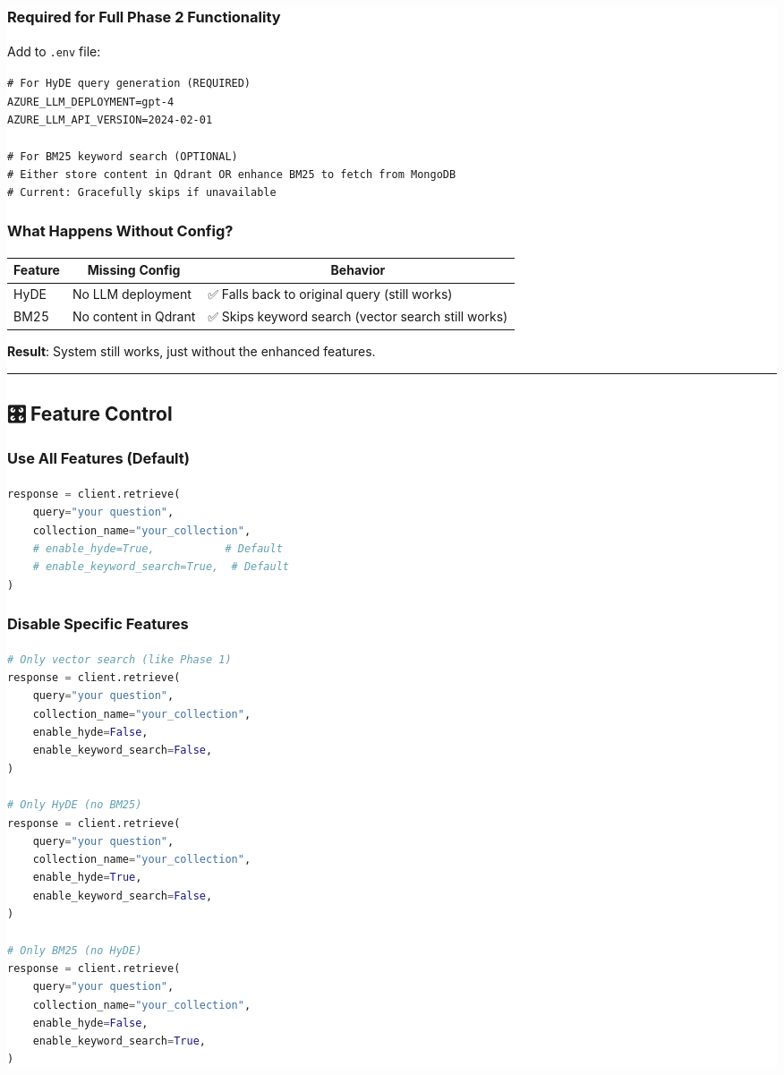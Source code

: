 ### Required for Full Phase 2 Functionality

Add to `.env` file:

```env
# For HyDE query generation (REQUIRED)
AZURE_LLM_DEPLOYMENT=gpt-4
AZURE_LLM_API_VERSION=2024-02-01

# For BM25 keyword search (OPTIONAL)
# Either store content in Qdrant OR enhance BM25 to fetch from MongoDB
# Current: Gracefully skips if unavailable
```

### What Happens Without Config?

| Feature | Missing Config | Behavior |
|---------|---------------|----------|
| HyDE | No LLM deployment | ✅ Falls back to original query (still works) |
| BM25 | No content in Qdrant | ✅ Skips keyword search (vector search still works) |

**Result**: System still works, just without the enhanced features.

---

## 🎛️ Feature Control

### Use All Features (Default)

```python
response = client.retrieve(
    query="your question",
    collection_name="your_collection",
    # enable_hyde=True,           # Default
    # enable_keyword_search=True,  # Default
)
```

### Disable Specific Features

```python
# Only vector search (like Phase 1)
response = client.retrieve(
    query="your question",
    collection_name="your_collection",
    enable_hyde=False,
    enable_keyword_search=False,
)

# Only HyDE (no BM25)
response = client.retrieve(
    query="your question",
    collection_name="your_collection",
    enable_hyde=True,
    enable_keyword_search=False,
)

# Only BM25 (no HyDE)
response = client.retrieve(
    query="your question",
    collection_name="your_collection",
    enable_hyde=False,
    enable_keyword_search=True,
)
```